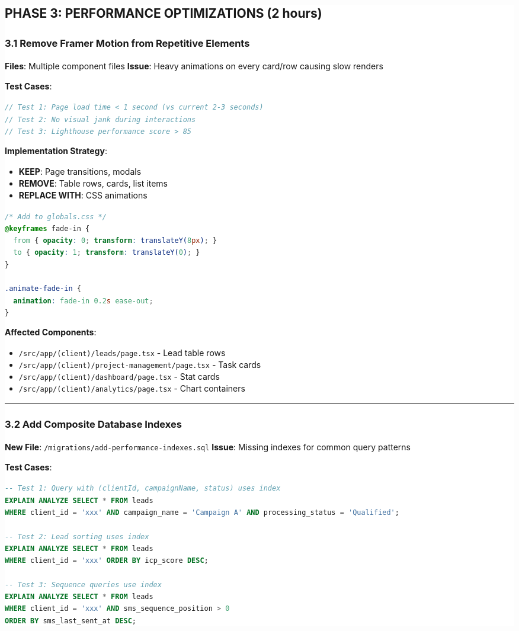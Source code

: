 
## PHASE 3: PERFORMANCE OPTIMIZATIONS (2 hours)

### 3.1 Remove Framer Motion from Repetitive Elements
**Files**: Multiple component files
**Issue**: Heavy animations on every card/row causing slow renders

**Test Cases**:
```typescript
// Test 1: Page load time < 1 second (vs current 2-3 seconds)
// Test 2: No visual jank during interactions
// Test 3: Lighthouse performance score > 85
```

**Implementation Strategy**:
- **KEEP**: Page transitions, modals
- **REMOVE**: Table rows, cards, list items
- **REPLACE WITH**: CSS animations

```css
/* Add to globals.css */
@keyframes fade-in {
  from { opacity: 0; transform: translateY(8px); }
  to { opacity: 1; transform: translateY(0); }
}

.animate-fade-in {
  animation: fade-in 0.2s ease-out;
}
```

**Affected Components**:
- `/src/app/(client)/leads/page.tsx` - Lead table rows
- `/src/app/(client)/project-management/page.tsx` - Task cards
- `/src/app/(client)/dashboard/page.tsx` - Stat cards
- `/src/app/(client)/analytics/page.tsx` - Chart containers

---

### 3.2 Add Composite Database Indexes
**New File**: `/migrations/add-performance-indexes.sql`
**Issue**: Missing indexes for common query patterns

**Test Cases**:
```sql
-- Test 1: Query with (clientId, campaignName, status) uses index
EXPLAIN ANALYZE SELECT * FROM leads
WHERE client_id = 'xxx' AND campaign_name = 'Campaign A' AND processing_status = 'Qualified';

-- Test 2: Lead sorting uses index
EXPLAIN ANALYZE SELECT * FROM leads
WHERE client_id = 'xxx' ORDER BY icp_score DESC;

-- Test 3: Sequence queries use index
EXPLAIN ANALYZE SELECT * FROM leads
WHERE client_id = 'xxx' AND sms_sequence_position > 0
ORDER BY sms_last_sent_at DESC;
```
